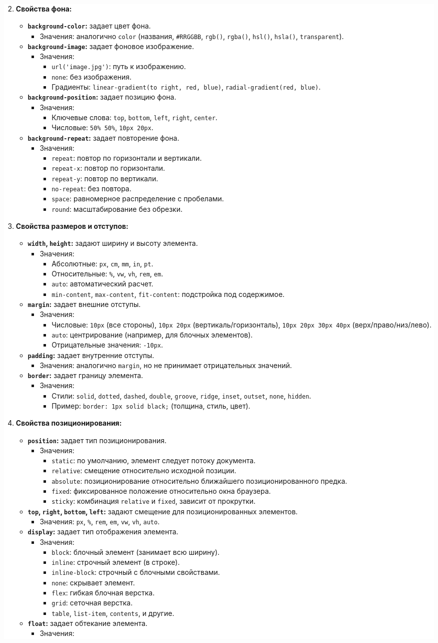 2. **Свойства фона:**  
   - **`background-color`:** задает цвет фона.  
     - Значения: аналогично `color` (названия, `#RRGGBB`, `rgb()`, `rgba()`, `hsl()`, `hsla()`, `transparent`).  
   - **`background-image`:** задает фоновое изображение.  
     - Значения:  
       - `url('image.jpg')`: путь к изображению.  
       - `none`: без изображения.  
       - Градиенты: `linear-gradient(to right, red, blue)`, `radial-gradient(red, blue)`.  
   - **`background-position`:** задает позицию фона.  
     - Значения:  
       - Ключевые слова: `top`, `bottom`, `left`, `right`, `center`.  
       - Числовые: `50% 50%`, `10px 20px`.  
   - **`background-repeat`:** задает повторение фона.  
     - Значения:  
       - `repeat`: повтор по горизонтали и вертикали.  
       - `repeat-x`: повтор по горизонтали.  
       - `repeat-y`: повтор по вертикали.  
       - `no-repeat`: без повтора.  
       - `space`: равномерное распределение с пробелами.  
       - `round`: масштабирование без обрезки.  

3. **Свойства размеров и отступов:**  
   - **`width`, `height`:** задают ширину и высоту элемента.  
     - Значения:  
       - Абсолютные: `px`, `cm`, `mm`, `in`, `pt`.  
       - Относительные: `%`, `vw`, `vh`, `rem`, `em`.  
       - `auto`: автоматический расчет.  
       - `min-content`, `max-content`, `fit-content`: подстройка под содержимое.  
   - **`margin`:** задает внешние отступы.  
     - Значения:  
       - Числовые: `10px` (все стороны), `10px 20px` (вертикаль/горизонталь), `10px 20px 30px 40px` (верх/право/низ/лево).  
       - `auto`: центрирование (например, для блочных элементов).  
       - Отрицательные значения: `-10px`.  
   - **`padding`:** задает внутренние отступы.  
     - Значения: аналогично `margin`, но не принимает отрицательных значений.  
   - **`border`:** задает границу элемента.  
     - Значения:  
       - Стили: `solid`, `dotted`, `dashed`, `double`, `groove`, `ridge`, `inset`, `outset`, `none`, `hidden`.  
       - Пример: `border: 1px solid black;` (толщина, стиль, цвет).  

4. **Свойства позиционирования:**  
   - **`position`:** задает тип позиционирования.  
     - Значения:  
       - `static`: по умолчанию, элемент следует потоку документа.  
       - `relative`: смещение относительно исходной позиции.  
       - `absolute`: позиционирование относительно ближайшего позиционированного предка.  
       - `fixed`: фиксированное положение относительно окна браузера.  
       - `sticky`: комбинация `relative` и `fixed`, зависит от прокрутки.  
   - **`top`, `right`, `bottom`, `left`:** задают смещение для позиционированных элементов.  
     - Значения: `px`, `%`, `rem`, `em`, `vw`, `vh`, `auto`.  
   - **`display`:** задает тип отображения элемента.  
     - Значения:  
       - `block`: блочный элемент (занимает всю ширину).  
       - `inline`: строчный элемент (в строке).  
       - `inline-block`: строчный с блочными свойствами.  
       - `none`: скрывает элемент.  
       - `flex`: гибкая блочная верстка.  
       - `grid`: сеточная верстка.  
       - `table`, `list-item`, `contents`, и другие.  
   - **`float`:** задает обтекание элемента.  
     - Значения:  